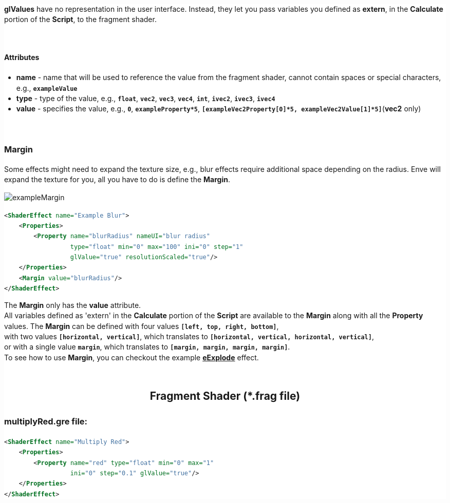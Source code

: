 **glValues** have no representation in the user interface. Instead, they let you pass variables you defined as **extern**, in the **Calculate** portion of the **Script**, to the fragment shader.

<br/>
<h4>Attributes</h4>

* **name** - name that will be used to reference the value from the fragment shader, cannot contain spaces or special characters, e.g., **`exampleValue`**
* **type** - type of the value, e.g., **`float`**, **`vec2`**, **`vec3`**, **`vec4`**, **`int`**, **`ivec2`**, **`ivec3`**, **`ivec4`**
* **value** - specifies the value, e.g., **`0`**, **`exampleProperty*5`**, **`[exampleVec2Property[0]*5, exampleVec2Value[1]*5]`**(**vec2** only)
<br/>

<h3>Margin</h3>

Some effects might need to expand the texture size, e.g., blur effects require additional space depending on the radius.
Enve will expand the texture for you, all you have to do is define the **Margin**.

![exampleMargin](https://user-images.githubusercontent.com/16670651/75272974-34a92a00-57ff-11ea-8344-b9a5e8ab4868.png#center)

```xml
<ShaderEffect name="Example Blur">
    <Properties>
        <Property name="blurRadius" nameUI="blur radius"
                  type="float" min="0" max="100" ini="0" step="1"
                  glValue="true" resolutionScaled="true"/>
    </Properties>
    <Margin value="blurRadius"/>
</ShaderEffect>
```
The **Margin** only has the **value** attribute.<br/>
All variables defined as 'extern' in the **Calculate** portion of the **Script** are available to the **Margin** along with all the **Property** values.
The **Margin** can be defined with four values **`[left, top, right, bottom]`**,
<br/>
with two values **`[horizontal, vertical]`**, which translates to **`[horizontal, vertical, horizontal, vertical]`**,
<br/>
or with a single value **`margin`**, which translates to **`[margin, margin, margin, margin]`**.<br/>
To see how to use **Margin**, you can checkout the example <a href="https://github.com/MaurycyLiebner/enve/blob/master/examples/shaderEffects/eExplode.gre"><b>eExplode</b></a> effect.
<br/>
<br/>
<h2 align="center">Fragment Shader (*.frag file)</h2>

<h3>multiplyRed.gre file:</h3>

```xml
<ShaderEffect name="Multiply Red">
    <Properties>
        <Property name="red" type="float" min="0" max="1"
                  ini="0" step="0.1" glValue="true"/>
    </Properties>
</ShaderEffect>
```
